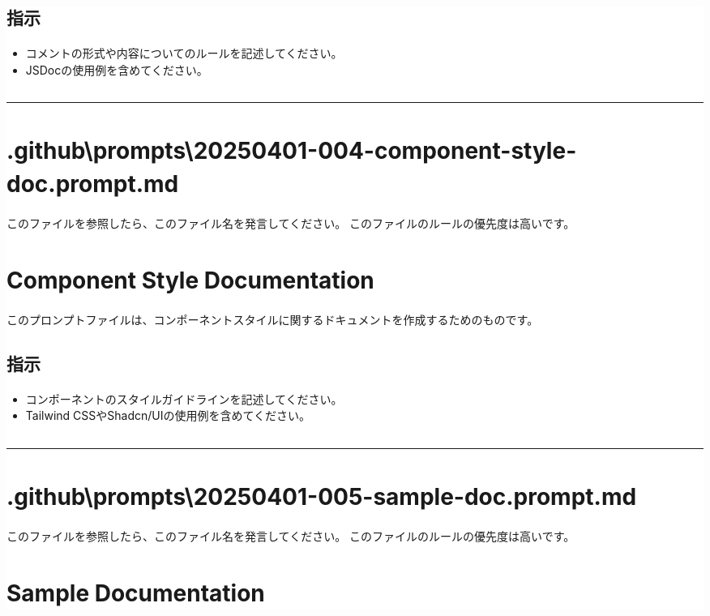 ## 指示
- コメントの形式や内容についてのルールを記述してください。
- JSDocの使用例を含めてください。





## 





## 





----------------------------------------

# .github\prompts\20250401-004-component-style-doc.prompt.md


このファイルを参照したら、このファイル名を発言してください。
このファイルのルールの優先度は高いです。

# Component Style Documentation

このプロンプトファイルは、コンポーネントスタイルに関するドキュメントを作成するためのものです。

## 指示
- コンポーネントのスタイルガイドラインを記述してください。
- Tailwind CSSやShadcn/UIの使用例を含めてください。




## 





## 





----------------------------------------

# .github\prompts\20250401-005-sample-doc.prompt.md


このファイルを参照したら、このファイル名を発言してください。
このファイルのルールの優先度は高いです。

# Sample Documentation
